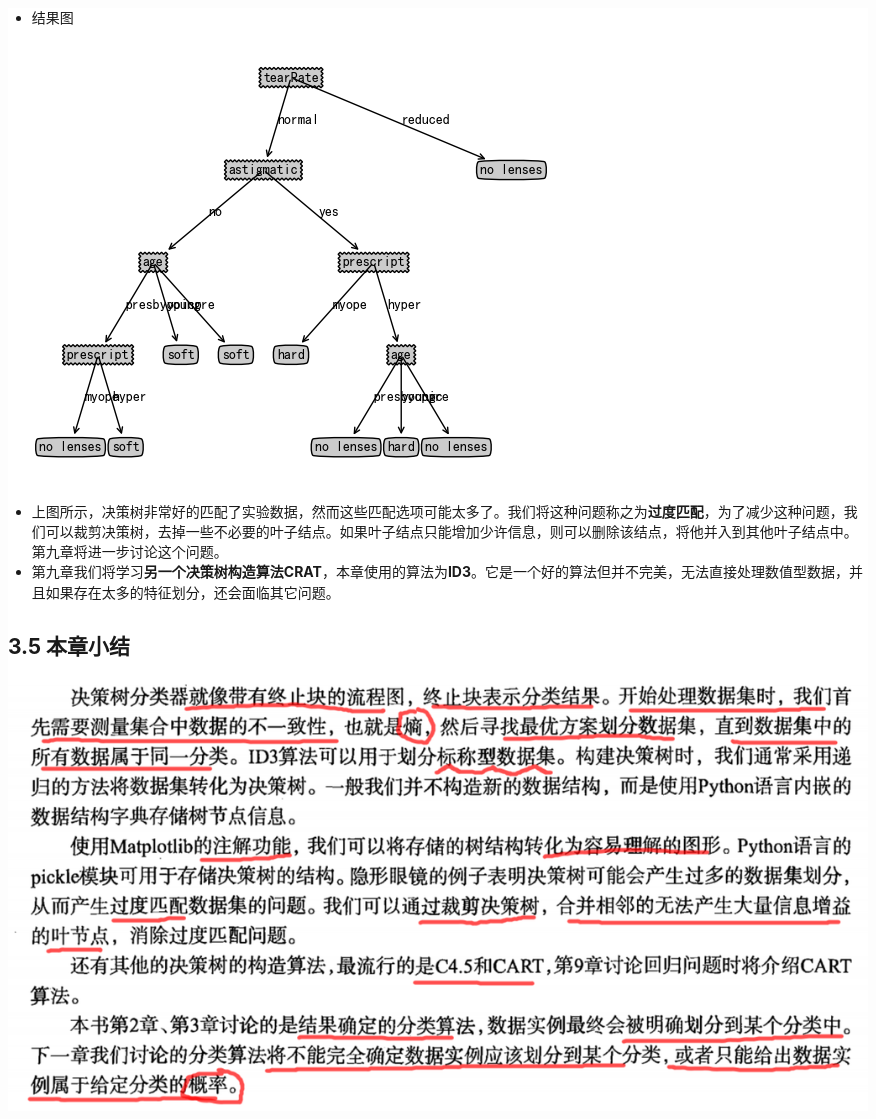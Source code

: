 * 结果图

![image-20230413154027203](assets/image-20230413154027203.png)

* 上图所示，决策树非常好的匹配了实验数据，然而这些匹配选项可能太多了。我们将这种问题称之为**过度匹配**，为了减少这种问题，我们可以裁剪决策树，去掉一些不必要的叶子结点。如果叶子结点只能增加少许信息，则可以删除该结点，将他并入到其他叶子结点中。第九章将进一步讨论这个问题。
* 第九章我们将学习**另一个决策树构造算法CRAT**，本章使用的算法为**ID3**。它是一个好的算法但并不完美，无法直接处理数值型数据，并且如果存在太多的特征划分，还会面临其它问题。



## 3.5 本章小结

![image-20230413155907662](assets/image-20230413155907662.png)

